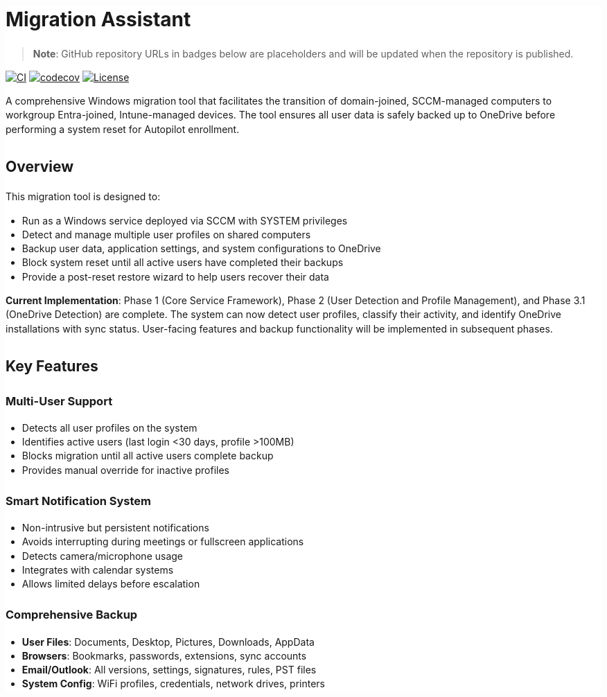 # Migration Assistant

> **Note**: GitHub repository URLs in badges below are placeholders and will be updated when the repository is published.

[![CI](https://github.com/YOUR_USERNAME/MigrationAssistant/actions/workflows/ci.yml/badge.svg)](https://github.com/YOUR_USERNAME/MigrationAssistant/actions/workflows/ci.yml)
[![codecov](https://codecov.io/gh/YOUR_USERNAME/MigrationAssistant/branch/main/graph/badge.svg)](https://codecov.io/gh/YOUR_USERNAME/MigrationAssistant)
[![License](https://img.shields.io/badge/license-MIT-blue.svg)](LICENSE)

A comprehensive Windows migration tool that facilitates the transition of domain-joined, SCCM-managed computers to workgroup Entra-joined, Intune-managed devices. The tool ensures all user data is safely backed up to OneDrive before performing a system reset for Autopilot enrollment.

## Overview

This migration tool is designed to:
- Run as a Windows service deployed via SCCM with SYSTEM privileges
- Detect and manage multiple user profiles on shared computers
- Backup user data, application settings, and system configurations to OneDrive
- Block system reset until all active users have completed their backups
- Provide a post-reset restore wizard to help users recover their data

**Current Implementation**: Phase 1 (Core Service Framework), Phase 2 (User Detection and Profile Management), and Phase 3.1 (OneDrive Detection) are complete. The system can now detect user profiles, classify their activity, and identify OneDrive installations with sync status. User-facing features and backup functionality will be implemented in subsequent phases.

## Key Features

### Multi-User Support
- Detects all user profiles on the system
- Identifies active users (last login <30 days, profile >100MB)
- Blocks migration until all active users complete backup
- Provides manual override for inactive profiles

### Smart Notification System
- Non-intrusive but persistent notifications
- Avoids interrupting during meetings or fullscreen applications
- Detects camera/microphone usage
- Integrates with calendar systems
- Allows limited delays before escalation

### Comprehensive Backup
- **User Files**: Documents, Desktop, Pictures, Downloads, AppData
- **Browsers**: Bookmarks, passwords, extensions, sync accounts
- **Email/Outlook**: All versions, settings, signatures, rules, PST files
- **System Config**: WiFi profiles, credentials, network drives, printers
